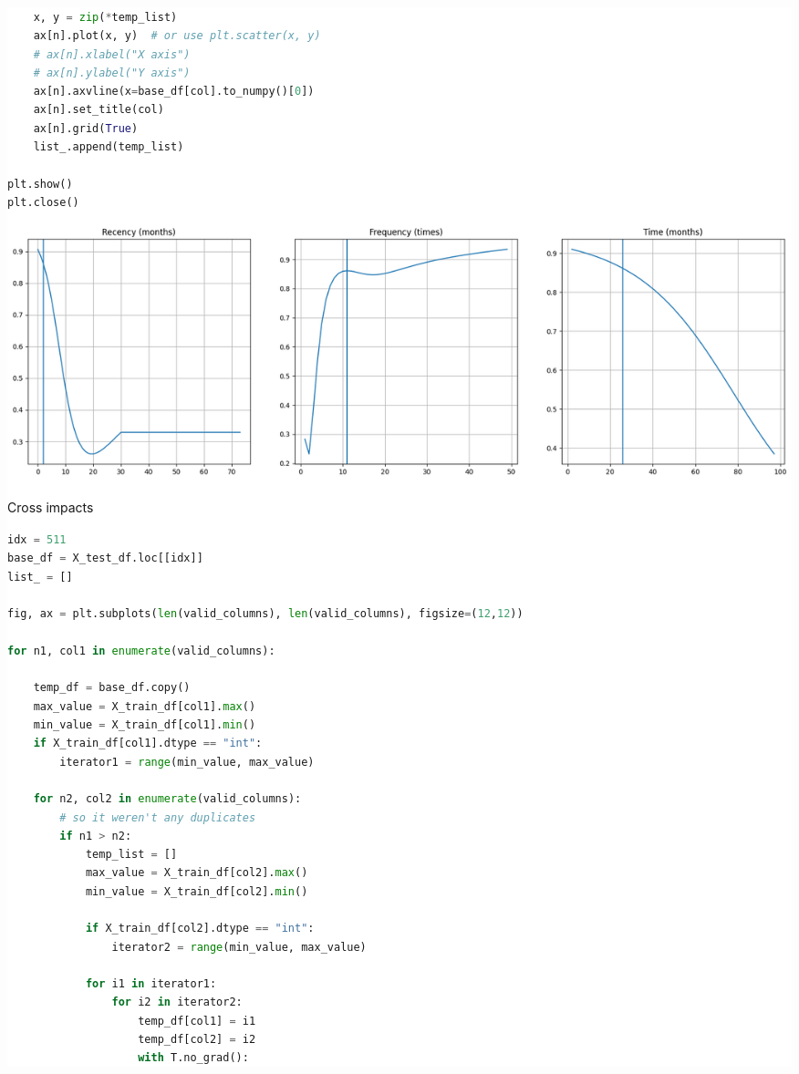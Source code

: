 ```python
    x, y = zip(*temp_list)
    ax[n].plot(x, y)  # or use plt.scatter(x, y)
    # ax[n].xlabel("X axis")
    # ax[n].ylabel("Y axis")
    ax[n].axvline(x=base_df[col].to_numpy()[0])
    ax[n].set_title(col)
    ax[n].grid(True)
    list_.append(temp_list)
    
plt.show()
plt.close()
```


    
![png](images/output_23_0.png)
    


Cross impacts


```python
idx = 511
base_df = X_test_df.loc[[idx]]
list_ = []

fig, ax = plt.subplots(len(valid_columns), len(valid_columns), figsize=(12,12))

for n1, col1 in enumerate(valid_columns):
    
    temp_df = base_df.copy()
    max_value = X_train_df[col1].max()
    min_value = X_train_df[col1].min()
    if X_train_df[col1].dtype == "int":
        iterator1 = range(min_value, max_value)
    
    for n2, col2 in enumerate(valid_columns):
        # so it weren't any duplicates
        if n1 > n2:
            temp_list = []
            max_value = X_train_df[col2].max()
            min_value = X_train_df[col2].min()
            
            if X_train_df[col2].dtype == "int":
                iterator2 = range(min_value, max_value)
            
            for i1 in iterator1:
                for i2 in iterator2:
                    temp_df[col1] = i1
                    temp_df[col2] = i2
                    with T.no_grad():
```
